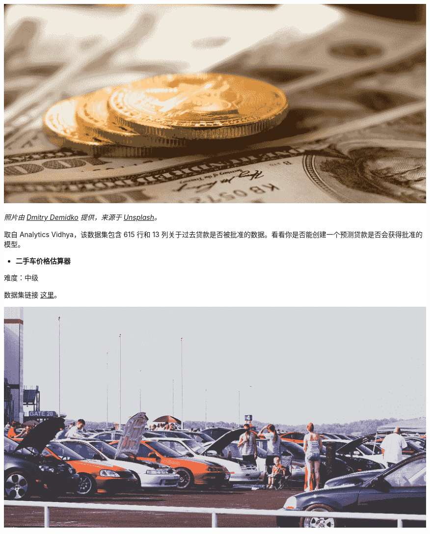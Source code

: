 ![](img/905b8826937be058c936dc45a7b060df.png)

*照片由 [Dmitry Demidko](https://unsplash.com/@wildbook?utm_source=unsplash&utm_medium=referral&utm_content=creditCopyText) 提供，来源于 [Unsplash](https://unsplash.com/s/photos/bank?utm_source=unsplash&utm_medium=referral&utm_content=creditCopyText)。*

取自 Analytics Vidhya，该数据集包含 615 行和 13 列关于过去贷款是否被批准的数据。看看你是否能创建一个预测贷款是否会获得批准的模型。

+   **二手车价格估算器**

难度：中级

数据集链接 [这里](https://www.kaggle.com/austinreese/craigslist-carstrucks-data)。

![](img/cf8e230cbdee8b0c7e996aca82d9586b.png)
